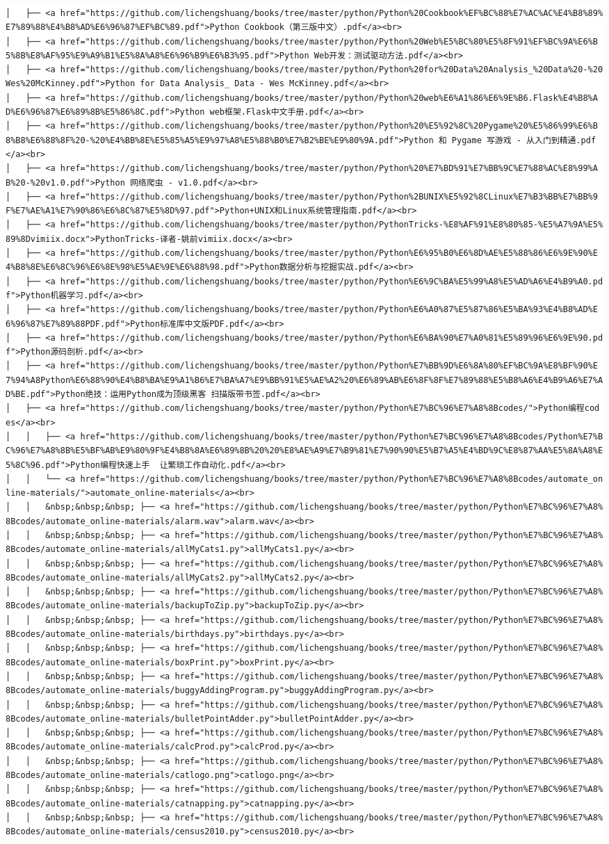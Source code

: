 	│   ├── <a href="https://github.com/lichengshuang/books/tree/master/python/Python%20Cookbook%EF%BC%88%E7%AC%AC%E4%B8%89%E7%89%88%E4%B8%AD%E6%96%87%EF%BC%89.pdf">Python Cookbook（第三版中文）.pdf</a><br>
	│   ├── <a href="https://github.com/lichengshuang/books/tree/master/python/Python%20Web%E5%BC%80%E5%8F%91%EF%BC%9A%E6%B5%8B%E8%AF%95%E9%A9%B1%E5%8A%A8%E6%96%B9%E6%B3%95.pdf">Python Web开发：测试驱动方法.pdf</a><br>
	│   ├── <a href="https://github.com/lichengshuang/books/tree/master/python/Python%20for%20Data%20Analysis_%20Data%20-%20Wes%20McKinney.pdf">Python for Data Analysis_ Data - Wes McKinney.pdf</a><br>
	│   ├── <a href="https://github.com/lichengshuang/books/tree/master/python/Python%20web%E6%A1%86%E6%9E%B6.Flask%E4%B8%AD%E6%96%87%E6%89%8B%E5%86%8C.pdf">Python web框架.Flask中文手册.pdf</a><br>
	│   ├── <a href="https://github.com/lichengshuang/books/tree/master/python/Python%20%E5%92%8C%20Pygame%20%E5%86%99%E6%B8%B8%E6%88%8F%20-%20%E4%BB%8E%E5%85%A5%E9%97%A8%E5%88%B0%E7%B2%BE%E9%80%9A.pdf">Python 和 Pygame 写游戏 - 从入门到精通.pdf</a><br>
	│   ├── <a href="https://github.com/lichengshuang/books/tree/master/python/Python%20%E7%BD%91%E7%BB%9C%E7%88%AC%E8%99%AB%20-%20v1.0.pdf">Python 网络爬虫 - v1.0.pdf</a><br>
	│   ├── <a href="https://github.com/lichengshuang/books/tree/master/python/Python%2BUNIX%E5%92%8CLinux%E7%B3%BB%E7%BB%9F%E7%AE%A1%E7%90%86%E6%8C%87%E5%8D%97.pdf">Python+UNIX和Linux系统管理指南.pdf</a><br>
	│   ├── <a href="https://github.com/lichengshuang/books/tree/master/python/PythonTricks-%E8%AF%91%E8%80%85-%E5%A7%9A%E5%89%8Dvimiix.docx">PythonTricks-译者-姚前vimiix.docx</a><br>
	│   ├── <a href="https://github.com/lichengshuang/books/tree/master/python/Python%E6%95%B0%E6%8D%AE%E5%88%86%E6%9E%90%E4%B8%8E%E6%8C%96%E6%8E%98%E5%AE%9E%E6%88%98.pdf">Python数据分析与挖掘实战.pdf</a><br>
	│   ├── <a href="https://github.com/lichengshuang/books/tree/master/python/Python%E6%9C%BA%E5%99%A8%E5%AD%A6%E4%B9%A0.pdf">Python机器学习.pdf</a><br>
	│   ├── <a href="https://github.com/lichengshuang/books/tree/master/python/Python%E6%A0%87%E5%87%86%E5%BA%93%E4%B8%AD%E6%96%87%E7%89%88PDF.pdf">Python标准库中文版PDF.pdf</a><br>
	│   ├── <a href="https://github.com/lichengshuang/books/tree/master/python/Python%E6%BA%90%E7%A0%81%E5%89%96%E6%9E%90.pdf">Python源码剖析.pdf</a><br>
	│   ├── <a href="https://github.com/lichengshuang/books/tree/master/python/Python%E7%BB%9D%E6%8A%80%EF%BC%9A%E8%BF%90%E7%94%A8Python%E6%88%90%E4%B8%BA%E9%A1%B6%E7%BA%A7%E9%BB%91%E5%AE%A2%20%E6%89%AB%E6%8F%8F%E7%89%88%E5%B8%A6%E4%B9%A6%E7%AD%BE.pdf">Python绝技：运用Python成为顶级黑客 扫描版带书签.pdf</a><br>
	│   ├── <a href="https://github.com/lichengshuang/books/tree/master/python/Python%E7%BC%96%E7%A8%8Bcodes/">Python编程codes</a><br>
	│   │   ├── <a href="https://github.com/lichengshuang/books/tree/master/python/Python%E7%BC%96%E7%A8%8Bcodes/Python%E7%BC%96%E7%A8%8B%E5%BF%AB%E9%80%9F%E4%B8%8A%E6%89%8B%20%20%E8%AE%A9%E7%B9%81%E7%90%90%E5%B7%A5%E4%BD%9C%E8%87%AA%E5%8A%A8%E5%8C%96.pdf">Python编程快速上手  让繁琐工作自动化.pdf</a><br>
	│   │   └── <a href="https://github.com/lichengshuang/books/tree/master/python/Python%E7%BC%96%E7%A8%8Bcodes/automate_online-materials/">automate_online-materials</a><br>
	│   │   &nbsp;&nbsp;&nbsp; ├── <a href="https://github.com/lichengshuang/books/tree/master/python/Python%E7%BC%96%E7%A8%8Bcodes/automate_online-materials/alarm.wav">alarm.wav</a><br>
	│   │   &nbsp;&nbsp;&nbsp; ├── <a href="https://github.com/lichengshuang/books/tree/master/python/Python%E7%BC%96%E7%A8%8Bcodes/automate_online-materials/allMyCats1.py">allMyCats1.py</a><br>
	│   │   &nbsp;&nbsp;&nbsp; ├── <a href="https://github.com/lichengshuang/books/tree/master/python/Python%E7%BC%96%E7%A8%8Bcodes/automate_online-materials/allMyCats2.py">allMyCats2.py</a><br>
	│   │   &nbsp;&nbsp;&nbsp; ├── <a href="https://github.com/lichengshuang/books/tree/master/python/Python%E7%BC%96%E7%A8%8Bcodes/automate_online-materials/backupToZip.py">backupToZip.py</a><br>
	│   │   &nbsp;&nbsp;&nbsp; ├── <a href="https://github.com/lichengshuang/books/tree/master/python/Python%E7%BC%96%E7%A8%8Bcodes/automate_online-materials/birthdays.py">birthdays.py</a><br>
	│   │   &nbsp;&nbsp;&nbsp; ├── <a href="https://github.com/lichengshuang/books/tree/master/python/Python%E7%BC%96%E7%A8%8Bcodes/automate_online-materials/boxPrint.py">boxPrint.py</a><br>
	│   │   &nbsp;&nbsp;&nbsp; ├── <a href="https://github.com/lichengshuang/books/tree/master/python/Python%E7%BC%96%E7%A8%8Bcodes/automate_online-materials/buggyAddingProgram.py">buggyAddingProgram.py</a><br>
	│   │   &nbsp;&nbsp;&nbsp; ├── <a href="https://github.com/lichengshuang/books/tree/master/python/Python%E7%BC%96%E7%A8%8Bcodes/automate_online-materials/bulletPointAdder.py">bulletPointAdder.py</a><br>
	│   │   &nbsp;&nbsp;&nbsp; ├── <a href="https://github.com/lichengshuang/books/tree/master/python/Python%E7%BC%96%E7%A8%8Bcodes/automate_online-materials/calcProd.py">calcProd.py</a><br>
	│   │   &nbsp;&nbsp;&nbsp; ├── <a href="https://github.com/lichengshuang/books/tree/master/python/Python%E7%BC%96%E7%A8%8Bcodes/automate_online-materials/catlogo.png">catlogo.png</a><br>
	│   │   &nbsp;&nbsp;&nbsp; ├── <a href="https://github.com/lichengshuang/books/tree/master/python/Python%E7%BC%96%E7%A8%8Bcodes/automate_online-materials/catnapping.py">catnapping.py</a><br>
	│   │   &nbsp;&nbsp;&nbsp; ├── <a href="https://github.com/lichengshuang/books/tree/master/python/Python%E7%BC%96%E7%A8%8Bcodes/automate_online-materials/census2010.py">census2010.py</a><br>